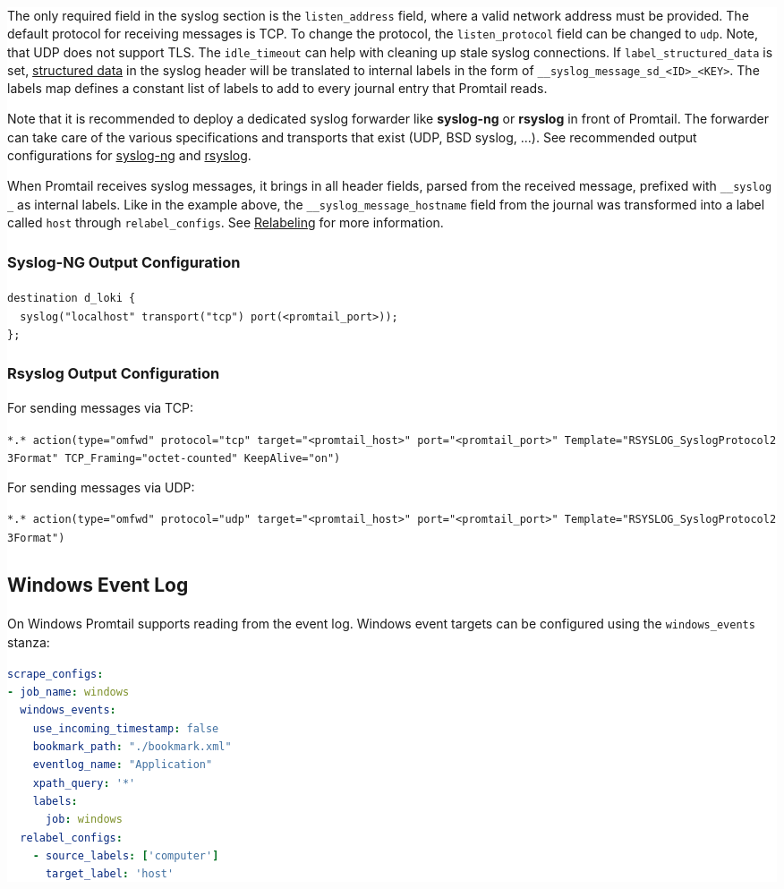 The only required field in the syslog section is the `listen_address` field,
where a valid network address must be provided. The default protocol for
receiving messages is TCP. To change the protocol, the `listen_protocol` field
can be changed to `udp`. Note, that UDP does not support TLS.
The `idle_timeout` can help with cleaning up stale syslog connections.
If `label_structured_data` is set,
[structured data](https://tools.ietf.org/html/rfc5424#section-6.3) in the
syslog header will be translated to internal labels in the form of
`__syslog_message_sd_<ID>_<KEY>`.
The labels map defines a constant list of labels to add to every journal entry
that Promtail reads.

Note that it is recommended to deploy a dedicated syslog forwarder
like **syslog-ng** or **rsyslog** in front of Promtail.
The forwarder can take care of the various specifications
and transports that exist (UDP, BSD syslog, ...). See recommended output
configurations for [syslog-ng](#syslog-ng-output-configuration) and
[rsyslog](#rsyslog-output-configuration).

When Promtail receives syslog messages, it brings in all header fields,
parsed from the received message, prefixed with `__syslog_` as internal labels.
Like in the example above, the `__syslog_message_hostname`
field from the journal was transformed into a label called `host` through
`relabel_configs`. See [Relabeling](#relabeling) for more information.

### Syslog-NG Output Configuration

```
destination d_loki {
  syslog("localhost" transport("tcp") port(<promtail_port>));
};
```

### Rsyslog Output Configuration

For sending messages via TCP:

```
*.* action(type="omfwd" protocol="tcp" target="<promtail_host>" port="<promtail_port>" Template="RSYSLOG_SyslogProtocol23Format" TCP_Framing="octet-counted" KeepAlive="on")
```

For sending messages via UDP:

```
*.* action(type="omfwd" protocol="udp" target="<promtail_host>" port="<promtail_port>" Template="RSYSLOG_SyslogProtocol23Format")
```

## Windows Event Log

On Windows Promtail supports reading from the event log.
Windows event targets can be configured using the `windows_events` stanza:


```yaml
scrape_configs:
- job_name: windows
  windows_events:
    use_incoming_timestamp: false
    bookmark_path: "./bookmark.xml"
    eventlog_name: "Application"
    xpath_query: '*'
    labels:
      job: windows
  relabel_configs:
    - source_labels: ['computer']
      target_label: 'host'
```